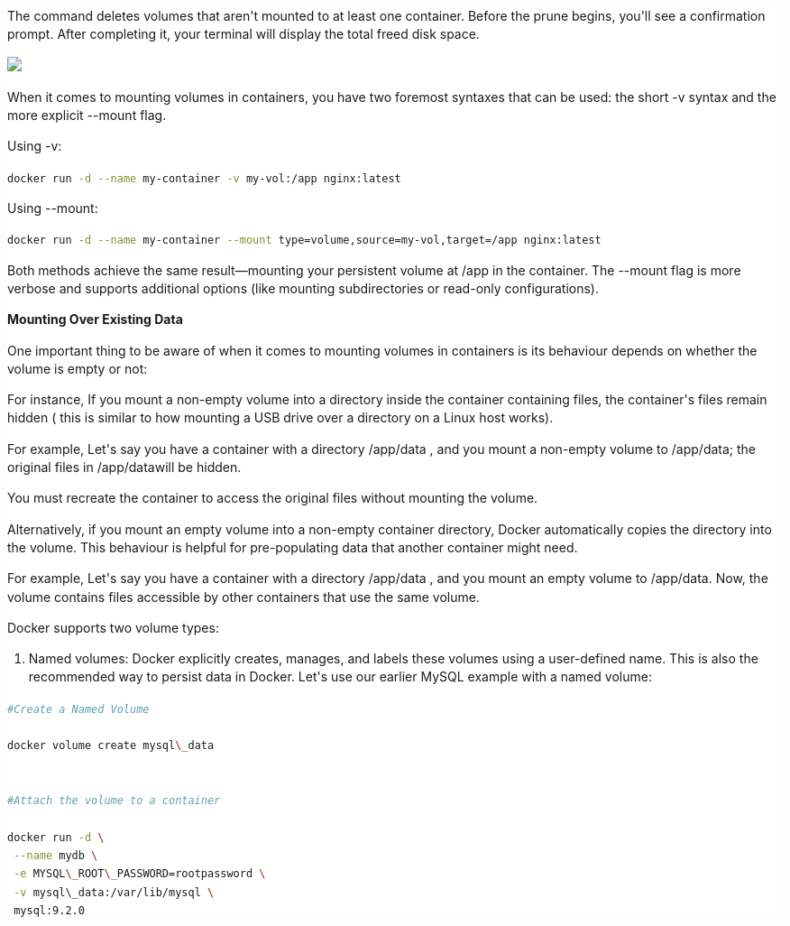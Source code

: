 The command deletes volumes that aren't mounted to at least one container. Before the prune begins, you'll see a confirmation prompt. After completing it, your terminal will display the total freed disk space.

![](@images/posts/2024/dockervol10.png)

When it comes to mounting volumes in containers, you have two foremost syntaxes that can be used: the short -v syntax and the more explicit --mount flag.

Using -v:

```bash
docker run -d --name my-container -v my-vol:/app nginx:latest
```

Using --mount:

```bash
docker run -d --name my-container --mount type=volume,source=my-vol,target=/app nginx:latest

```


Both methods achieve the same result—mounting your persistent volume at /app in the container. The --mount flag is more verbose and supports additional options (like mounting subdirectories or read-only configurations).

**Mounting Over Existing Data**

One important thing to be aware of when it comes to mounting volumes in containers is its behaviour depends on whether the volume is empty or not:

For instance, If you mount a non-empty volume into a directory inside the container containing files, the container's files remain hidden ( this is similar to how mounting a USB drive over a directory on a Linux host works).

For example, Let's say you have a container with a directory /app/data , and you mount a non-empty volume to /app/data; the original files in /app/datawill be hidden.

You must recreate the container to access the original files without mounting the volume.

Alternatively, if you mount an empty volume into a non-empty container directory, Docker automatically copies the directory into the volume. This behaviour is helpful for pre-populating data that another container might need.

For example, Let's say you have a container with a directory /app/data , and you mount an empty volume to /app/data. Now, the volume contains files accessible by other containers that use the same volume.

Docker supports two volume types:

1. Named volumes: Docker explicitly creates, manages, and labels these volumes using a user-defined name. This is also the recommended way to persist data in Docker. Let's use our earlier MySQL example with a named volume:

```bash
#Create a Named Volume

docker volume create mysql\_data


#Attach the volume to a container

docker run -d \
 --name mydb \
 -e MYSQL\_ROOT\_PASSWORD=rootpassword \
 -v mysql\_data:/var/lib/mysql \
 mysql:9.2.0

```
